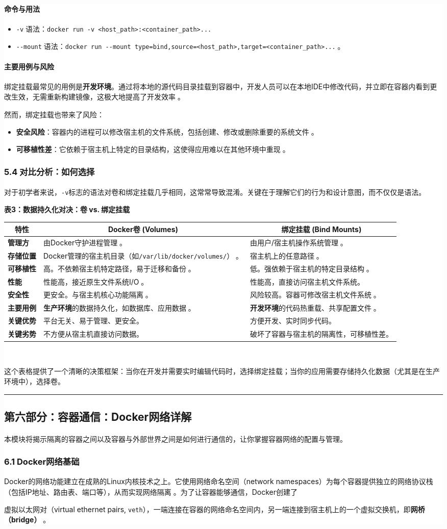 #### 命令与用法

- `-v` 语法：`docker run -v <host_path>:<container_path>...`
    
- `--mount` 语法：`docker run --mount type=bind,source=<host_path>,target=<container_path>...` 。  
    

#### 主要用例与风险

绑定挂载最常见的用例是**开发环境**。通过将本地的源代码目录挂载到容器中，开发人员可以在本地IDE中修改代码，并立即在容器内看到更改生效，无需重新构建镜像，这极大地提高了开发效率 。  

然而，绑定挂载也带来了风险：

- **安全风险**：容器内的进程可以修改宿主机的文件系统，包括创建、修改或删除重要的系统文件 。  
    
- **可移植性差**：它依赖于宿主机上特定的目录结构，这使得应用难以在其他环境中重现 。  
    

### 5.4 对比分析：如何选择

对于初学者来说，`-v`标志的语法对卷和绑定挂载几乎相同，这常常导致混淆。关键在于理解它们的行为和设计意图，而不仅仅是语法。

**表3：数据持久化对决：卷 vs. 绑定挂载**

|特性|Docker卷 (Volumes)|绑定挂载 (Bind Mounts)|
|---|---|---|
|**管理方**|由Docker守护进程管理 。|由用户/宿主机操作系统管理 。|
|**存储位置**|Docker管理的宿主机目录（如`/var/lib/docker/volumes/`） 。|宿主机上的任意路径 。|
|**可移植性**|高。不依赖宿主机特定路径，易于迁移和备份 。|低。强依赖于宿主机的特定目录结构 。|
|**性能**|性能高，接近原生文件系统I/O 。|性能高，直接访问宿主机文件系统。|
|**安全性**|更安全。与宿主机核心功能隔离 。|风险较高。容器可修改宿主机文件系统 。|
|**主要用例**|**生产环境**的数据持久化，如数据库、应用数据 。|**开发环境**的代码热重载、共享配置文件 。|
|**关键优势**|平台无关、易于管理、更安全。|方便开发、实时同步代码。|
|**关键劣势**|不方便从宿主机直接访问数据。|破坏了容器与宿主机的隔离性，可移植性差。|

 

这个表格提供了一个清晰的决策框架：当你在开发并需要实时编辑代码时，选择绑定挂载；当你的应用需要存储持久化数据（尤其是在生产环境中），选择卷。

---

## 第六部分：容器通信：Docker网络详解

本模块将揭示隔离的容器之间以及容器与外部世界之间是如何进行通信的，让你掌握容器网络的配置与管理。

### 6.1 Docker网络基础

Docker的网络功能建立在成熟的Linux内核技术之上。它使用网络命名空间（network namespaces）为每个容器提供独立的网络协议栈（包括IP地址、路由表、端口等），从而实现网络隔离 。为了让容器能够通信，Docker创建了  

虚拟以太网对（virtual ethernet pairs, `veth`），一端连接在容器的网络命名空间内，另一端连接到宿主机上的一个虚拟交换机，即**网桥（bridge）** 。  
